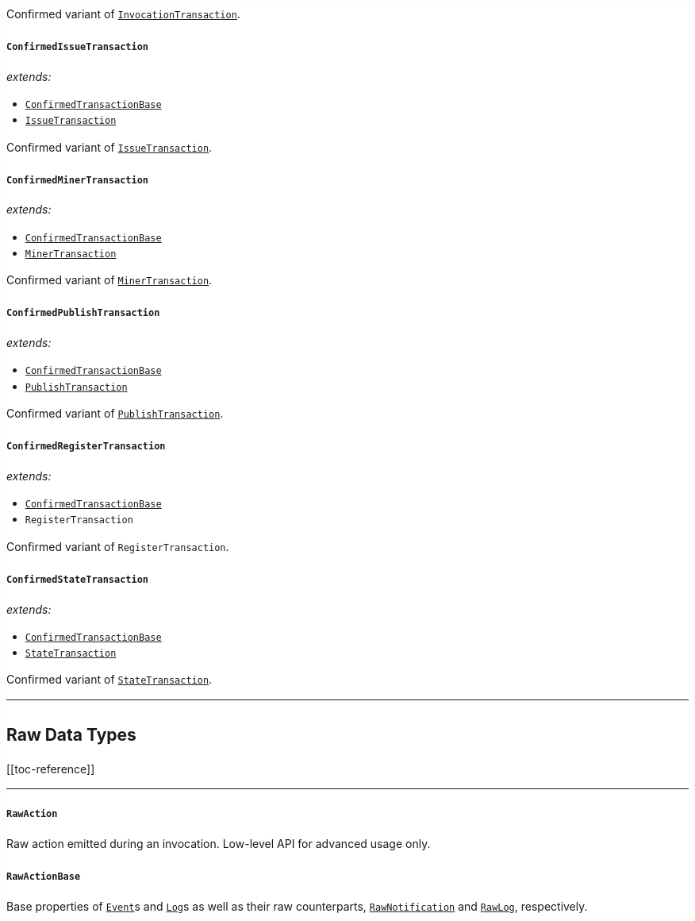 Confirmed variant of [`InvocationTransaction`](/docs/client#InvocationTransaction).

#### `ConfirmedIssueTransaction`

*extends:*
  - [`ConfirmedTransactionBase`](/docs/client#ConfirmedTransactionBase)
  - [`IssueTransaction`](/docs/client#IssueTransaction)

Confirmed variant of [`IssueTransaction`](/docs/client#IssueTransaction).

#### `ConfirmedMinerTransaction`

*extends:*
  - [`ConfirmedTransactionBase`](/docs/client#ConfirmedTransactionBase)
  - [`MinerTransaction`](/docs/client#MinerTransaction)

Confirmed variant of [`MinerTransaction`](/docs/client#MinerTransaction).

#### `ConfirmedPublishTransaction`

*extends:*
  - [`ConfirmedTransactionBase`](/docs/client#ConfirmedTransactionBase)
  - [`PublishTransaction`](/docs/client#PublishTransaction)

Confirmed variant of [`PublishTransaction`](/docs/client#PublishTransaction).

#### `ConfirmedRegisterTransaction`

*extends:*
  - [`ConfirmedTransactionBase`](/docs/client#ConfirmedTransactionBase)
  - `RegisterTransaction`

Confirmed variant of `RegisterTransaction`.

#### `ConfirmedStateTransaction`

*extends:*
  - [`ConfirmedTransactionBase`](/docs/client#ConfirmedTransactionBase)
  - [`StateTransaction`](/docs/client#StateTransaction)

Confirmed variant of [`StateTransaction`](/docs/client#StateTransaction).

---

## Raw Data Types

[[toc-reference]]

---

#### `RawAction`

Raw action emitted during an invocation. Low-level API for advanced usage only.

#### `RawActionBase`

Base properties of [`Event`](/docs/client#Event)s and [`Log`](/docs/client#Log)s as well as their raw counterparts, [`RawNotification`](/docs/client#RawNotification) and [`RawLog`](/docs/client#RawLog), respectively.
